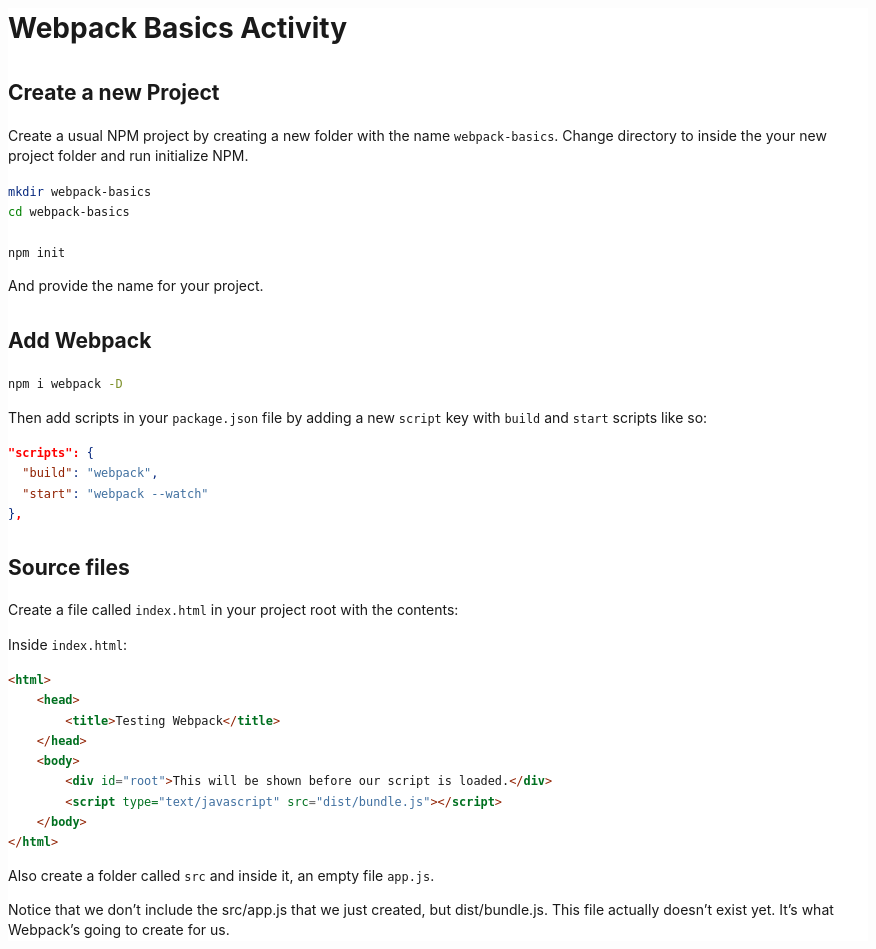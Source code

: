 # Webpack Basics Activity

## Create a new Project

Create a usual NPM project by creating a new folder with the name `webpack-basics`. Change directory to inside the your new project folder and run initialize NPM.

```bash
mkdir webpack-basics
cd webpack-basics

npm init
```

And provide the name for your project.

## Add Webpack

```bash
npm i webpack -D
```

Then add scripts in your `package.json` file by adding a new `script` key with `build` and `start` scripts like so:

```json
"scripts": {
  "build": "webpack",
  "start": "webpack --watch"
},
```

## Source files

Create a file called `index.html` in your project root with the contents:

Inside `index.html`:

```html
<html>
    <head>
        <title>Testing Webpack</title>
    </head>
    <body>
        <div id="root">This will be shown before our script is loaded.</div>
        <script type="text/javascript" src="dist/bundle.js"></script>
    </body>
</html>
```

Also create a folder called `src` and inside it, an empty file `app.js`.

Notice that we don’t include the src/app.js that we just created, but dist/bundle.js. This file actually doesn’t exist yet. It’s what Webpack’s going to create for us.

